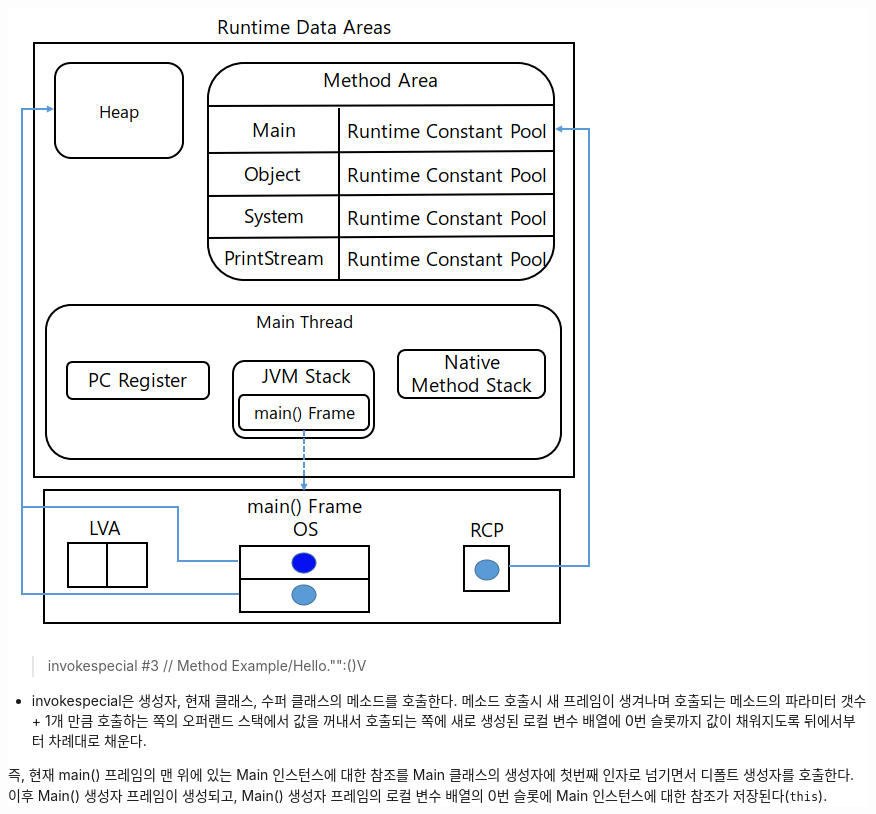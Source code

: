 ![](Img/14.PNG)

> invokespecial #3 // Method Example/Hello."<init>":()V

* invokespecial은 생성자, 현재 클래스, 수퍼 클래스의 메소드를 호출한다. 메소드 호출시 새 프레임이 생겨나며 호출되는 메소드의 파라미터 갯수 + 1개 만큼 호출하는 쪽의 오퍼랜드 스택에서 값을 꺼내서 호출되는 쪽에 새로 생성된 로컬 변수 배열에 0번 슬롯까지 값이 채워지도록 뒤에서부터 차례대로 채운다.

즉, 현재 main() 프레임의 맨 위에 있는 Main 인스턴스에 대한 참조를 Main 클래스의 생성자에 첫번째 인자로 넘기면서 디폴트 생성자를 호출한다. 이후 Main() 생성자 프레임이 생성되고, Main() 생성자 프레임의 로컬 변수 배열의 0번 슬롯에 Main 인스턴스에 대한 참조가 저장된다(`this`).
